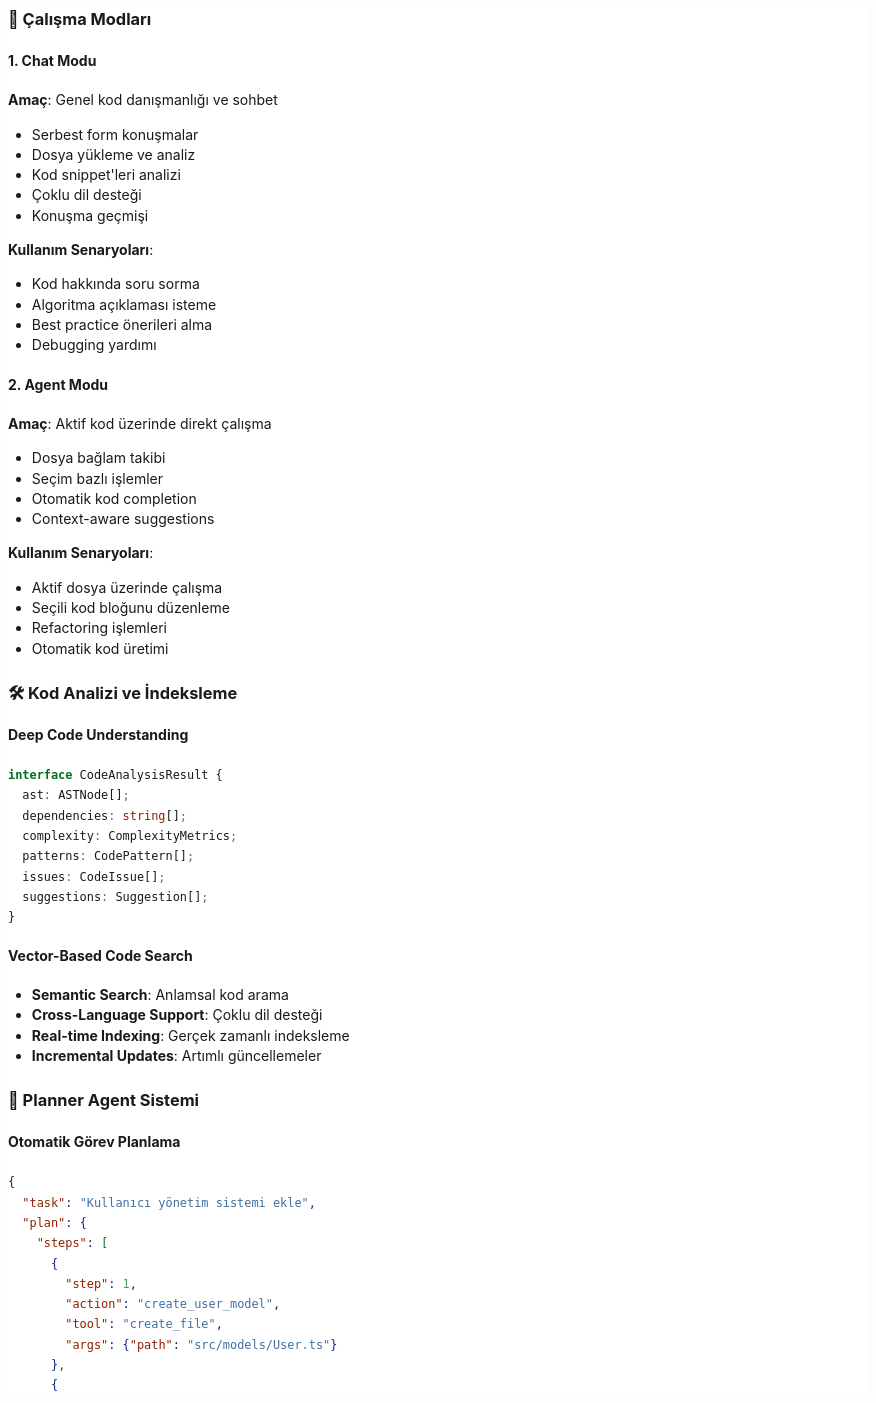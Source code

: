 ### 💼 Çalışma Modları

#### 1. Chat Modu 
**Amaç**: Genel kod danışmanlığı ve sohbet
- Serbest form konuşmalar
- Dosya yükleme ve analiz
- Kod snippet'leri analizi
- Çoklu dil desteği
- Konuşma geçmişi

**Kullanım Senaryoları**:
- Kod hakkında soru sorma
- Algoritma açıklaması isteme
- Best practice önerileri alma
- Debugging yardımı

#### 2. Agent Modu
**Amaç**: Aktif kod üzerinde direkt çalışma
- Dosya bağlam takibi
- Seçim bazlı işlemler
- Otomatik kod completion
- Context-aware suggestions

**Kullanım Senaryoları**:
- Aktif dosya üzerinde çalışma
- Seçili kod bloğunu düzenleme
- Refactoring işlemleri
- Otomatik kod üretimi

### 🛠️ Kod Analizi ve İndeksleme

#### Deep Code Understanding
```typescript
interface CodeAnalysisResult {
  ast: ASTNode[];
  dependencies: string[];
  complexity: ComplexityMetrics;
  patterns: CodePattern[];
  issues: CodeIssue[];
  suggestions: Suggestion[];
}
```

#### Vector-Based Code Search
- **Semantic Search**: Anlamsal kod arama
- **Cross-Language Support**: Çoklu dil desteği
- **Real-time Indexing**: Gerçek zamanlı indeksleme
- **Incremental Updates**: Artımlı güncellemeler

### 🎯 Planner Agent Sistemi

#### Otomatik Görev Planlama
```json
{
  "task": "Kullanıcı yönetim sistemi ekle",
  "plan": {
    "steps": [
      {
        "step": 1,
        "action": "create_user_model",
        "tool": "create_file",
        "args": {"path": "src/models/User.ts"}
      },
      {
```